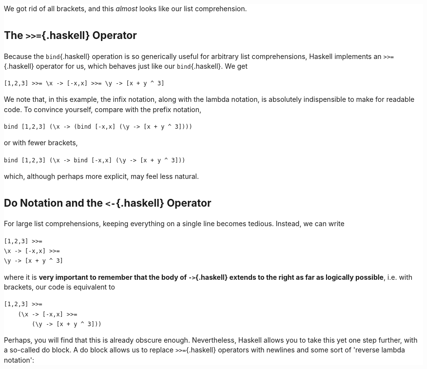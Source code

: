 We got rid of all brackets,
and this *almost* looks like our list comprehension.

The `>>=`{.haskell} Operator
----------------------------

Because the `bind`{.haskell} operation is so generically useful
for arbitrary list comprehensions,
Haskell implements an `>>=`{.haskell} operator for us,
which behaves just like our `bind`{.haskell}.
We get

``` {.sourceCode .haskell}
[1,2,3] >>= \x -> [-x,x] >>= \y -> [x + y ^ 3]
```

We note that, in this example,
the infix notation, along with the lambda notation,
is absolutely indispensible to make for readable code.
To convince yourself, compare with the prefix notation,

``` {.sourceCode .haskell}
bind [1,2,3] (\x -> (bind [-x,x] (\y -> [x + y ^ 3])))
```

or with fewer brackets,

``` {.sourceCode .haskell}
bind [1,2,3] (\x -> bind [-x,x] (\y -> [x + y ^ 3]))
```

which, although perhaps more explicit, may feel less natural.

Do Notation and the `<-`{.haskell} Operator
-------------------------------------------

For large list comprehensions, keeping everything on a single line
becomes tedious. Instead, we can write

``` {.sourceCode .haskell}
[1,2,3] >>=
\x -> [-x,x] >>=
\y -> [x + y ^ 3]
```

where it is **very important to remember that
the body of `->`{.haskell} extends to the right as far as logically possible**,
i.e. with brackets, our code is equivalent to

``` {.sourceCode .haskell}
[1,2,3] >>=
    (\x -> [-x,x] >>=
        (\y -> [x + y ^ 3]))
```

Perhaps, you will find that this is already obscure enough.
Nevertheless, Haskell allows you to take this yet one step further,
with a so-called do block.
A do block allows us to replace `>>=`{.haskell} operators with
newlines and some sort of 'reverse lambda notation':


[^1]: <http://stackoverflow.com/questions/11237076/haskell-precedence-lambda-and-operator>